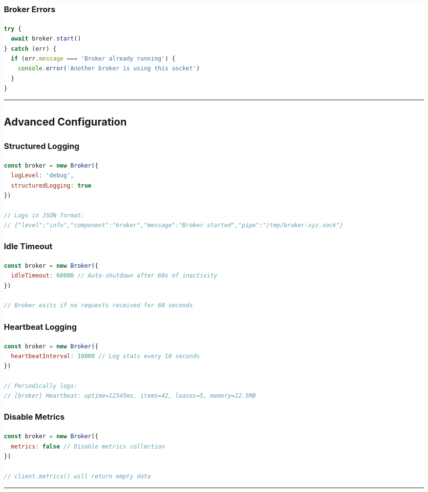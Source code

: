### Broker Errors

```javascript
try {
  await broker.start()
} catch (err) {
  if (err.message === 'Broker already running') {
    console.error('Another broker is using this socket')
  }
}
```

---

## Advanced Configuration

### Structured Logging

```javascript
const broker = new Broker({
  logLevel: 'debug',
  structuredLogging: true
})

// Logs in JSON format:
// {"level":"info","component":"broker","message":"Broker started","pipe":"/tmp/broker-xyz.sock"}
```

### Idle Timeout

```javascript
const broker = new Broker({
  idleTimeout: 60000 // Auto-shutdown after 60s of inactivity
})

// Broker exits if no requests received for 60 seconds
```

### Heartbeat Logging

```javascript
const broker = new Broker({
  heartbeatInterval: 10000 // Log stats every 10 seconds
})

// Periodically logs:
// [broker] Heartbeat: uptime=12345ms, items=42, leases=5, memory=12.5MB
```

### Disable Metrics

```javascript
const broker = new Broker({
  metrics: false // Disable metrics collection
})

// client.metrics() will return empty data
```

---